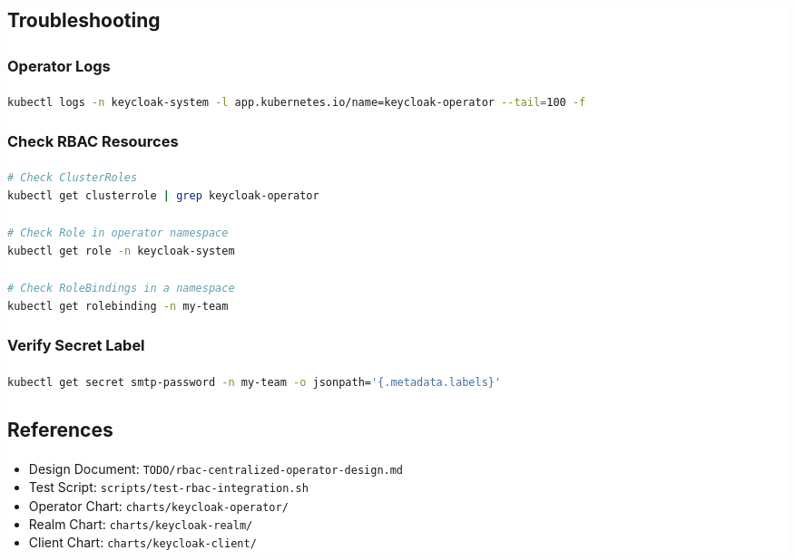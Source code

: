 ## Troubleshooting

### Operator Logs

```bash
kubectl logs -n keycloak-system -l app.kubernetes.io/name=keycloak-operator --tail=100 -f
```

### Check RBAC Resources

```bash
# Check ClusterRoles
kubectl get clusterrole | grep keycloak-operator

# Check Role in operator namespace
kubectl get role -n keycloak-system

# Check RoleBindings in a namespace
kubectl get rolebinding -n my-team
```

### Verify Secret Label

```bash
kubectl get secret smtp-password -n my-team -o jsonpath='{.metadata.labels}'
```

## References

- Design Document: `TODO/rbac-centralized-operator-design.md`
- Test Script: `scripts/test-rbac-integration.sh`
- Operator Chart: `charts/keycloak-operator/`
- Realm Chart: `charts/keycloak-realm/`
- Client Chart: `charts/keycloak-client/`
